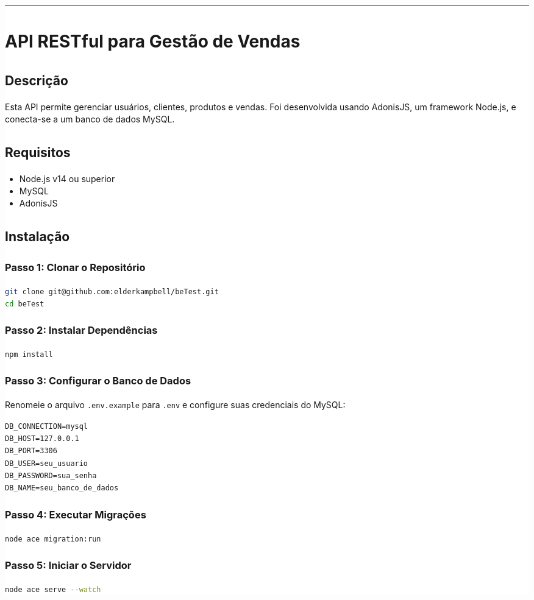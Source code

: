 ---

# API RESTful para Gestão de Vendas

## Descrição

Esta API permite gerenciar usuários, clientes, produtos e vendas. Foi desenvolvida usando AdonisJS, um framework Node.js, e conecta-se a um banco de dados MySQL.

## Requisitos

- Node.js v14 ou superior
- MySQL
- AdonisJS

## Instalação

### Passo 1: Clonar o Repositório

```sh
git clone git@github.com:elderkampbell/beTest.git
cd beTest
```

### Passo 2: Instalar Dependências

```sh
npm install
```

### Passo 3: Configurar o Banco de Dados

Renomeie o arquivo `.env.example` para `.env` e configure suas credenciais do MySQL:

```
DB_CONNECTION=mysql
DB_HOST=127.0.0.1
DB_PORT=3306
DB_USER=seu_usuario
DB_PASSWORD=sua_senha
DB_NAME=seu_banco_de_dados
```

### Passo 4: Executar Migrações

```sh
node ace migration:run
```

### Passo 5: Iniciar o Servidor

```sh
node ace serve --watch
```
